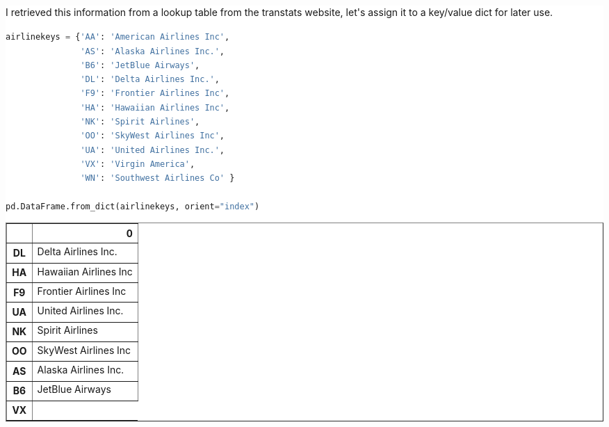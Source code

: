 

I retrieved this information from a lookup table from the transtats website, let's assign it to a key/value dict for later use.


```python
airlinekeys = {'AA': 'American Airlines Inc',
               'AS': 'Alaska Airlines Inc.',
               'B6': 'JetBlue Airways',
               'DL': 'Delta Airlines Inc.',
               'F9': 'Frontier Airlines Inc',
               'HA': 'Hawaiian Airlines Inc',
               'NK': 'Spirit Airlines',
               'OO': 'SkyWest Airlines Inc',
               'UA': 'United Airlines Inc.',
               'VX': 'Virgin America',
               'WN': 'Southwest Airlines Co' }

pd.DataFrame.from_dict(airlinekeys, orient="index")
```




<div>
<table border="1" class="dataframe">
  <thead>
    <tr style="text-align: right;">
      <th></th>
      <th>0</th>
    </tr>
  </thead>
  <tbody>
    <tr>
      <th>DL</th>
      <td>Delta Airlines Inc.</td>
    </tr>
    <tr>
      <th>HA</th>
      <td>Hawaiian Airlines Inc</td>
    </tr>
    <tr>
      <th>F9</th>
      <td>Frontier Airlines Inc</td>
    </tr>
    <tr>
      <th>UA</th>
      <td>United Airlines Inc.</td>
    </tr>
    <tr>
      <th>NK</th>
      <td>Spirit Airlines</td>
    </tr>
    <tr>
      <th>OO</th>
      <td>SkyWest Airlines Inc</td>
    </tr>
    <tr>
      <th>AS</th>
      <td>Alaska Airlines Inc.</td>
    </tr>
    <tr>
      <th>B6</th>
      <td>JetBlue Airways</td>
    </tr>
    <tr>
      <th>VX</th>